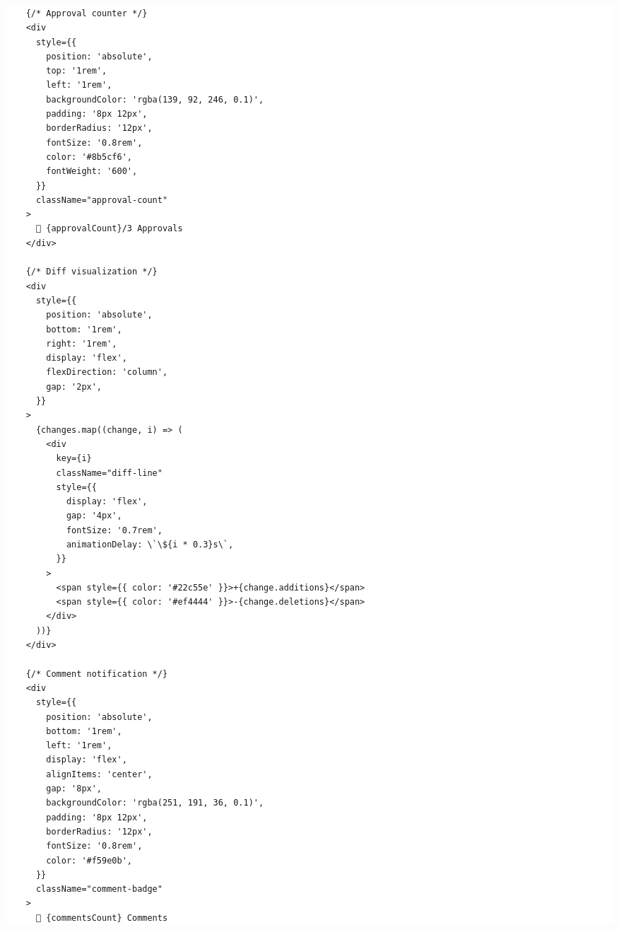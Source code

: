         {/* Approval counter */}
        <div
          style={{
            position: 'absolute',
            top: '1rem',
            left: '1rem',
            backgroundColor: 'rgba(139, 92, 246, 0.1)',
            padding: '8px 12px',
            borderRadius: '12px',
            fontSize: '0.8rem',
            color: '#8b5cf6',
            fontWeight: '600',
          }}
          className="approval-count"
        >
          👥 {approvalCount}/3 Approvals
        </div>

        {/* Diff visualization */}
        <div
          style={{
            position: 'absolute',
            bottom: '1rem',
            right: '1rem',
            display: 'flex',
            flexDirection: 'column',
            gap: '2px',
          }}
        >
          {changes.map((change, i) => (
            <div
              key={i}
              className="diff-line"
              style={{
                display: 'flex',
                gap: '4px',
                fontSize: '0.7rem',
                animationDelay: \`\${i * 0.3}s\`,
              }}
            >
              <span style={{ color: '#22c55e' }}>+{change.additions}</span>
              <span style={{ color: '#ef4444' }}>-{change.deletions}</span>
            </div>
          ))}
        </div>

        {/* Comment notification */}
        <div
          style={{
            position: 'absolute',
            bottom: '1rem',
            left: '1rem',
            display: 'flex',
            alignItems: 'center',
            gap: '8px',
            backgroundColor: 'rgba(251, 191, 36, 0.1)',
            padding: '8px 12px',
            borderRadius: '12px',
            fontSize: '0.8rem',
            color: '#f59e0b',
          }}
          className="comment-badge"
        >
          💬 {commentsCount} Comments